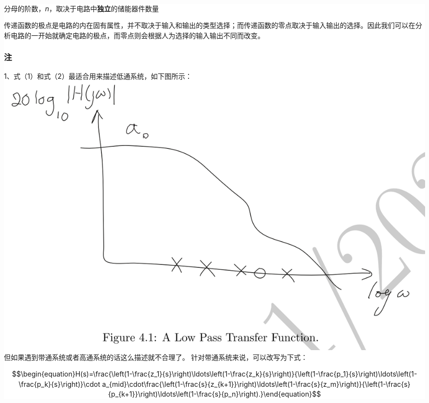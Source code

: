分母的阶数，*n*，取决于电路中**独立**的储能器件数量

传递函数的极点是电路的内在固有属性，并不取决于输入和输出的类型选择；而传递函数的零点取决于输入输出的选择。因此我们可以在分析电路的一开始就确定电路的极点，而零点则会根据人为选择的输入输出不同而改变。

### 注

1、式（1）和式（2）最适合用来描述低通系统，如下图所示：
![alt text](https://github.com/JackHu658/Phd_Level_1/blob/main/%E6%A8%A1%E6%8B%9F%E9%9B%86%E6%88%90%E7%94%B5%E8%B7%AF%E8%AE%BE%E8%AE%A1/Pictures/image.png?raw=true)
但如果遇到带通系统或者高通系统的话这么描述就不合理了。
针对带通系统来说，可以改写为下式：

$$\begin{equation}H(s)=\frac{\left(1-\frac{z_1}{s}\right)\ldots\left(1-\frac{z_k}{s}\right)}{\left(1-\frac{p_1}{s}\right)\ldots\left(1-\frac{p_k}{s}\right)}\cdot a_{mid}\cdot\frac{\left(1-\frac{s}{z_{k+1}}\right)\ldots\left(1-\frac{s}{z_m}\right)}{\left(1-\frac{s}{p_{k+1}}\right)\ldots\left(1-\frac{s}{p_n}\right).}\end{equation}$$
